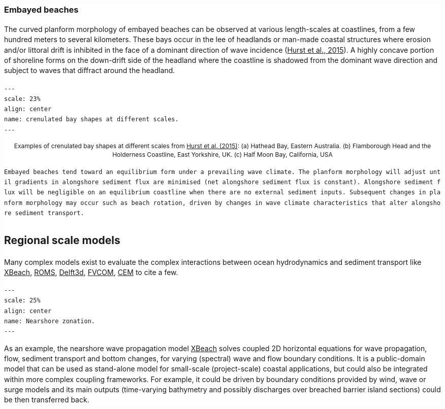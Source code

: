 ### Embayed beaches

The curved planform morphology of embayed beaches can be observed at various length-scales at coastlines, from a few hundred meters to several kilometers. These bays occur in the lee of headlands or man-made coastal structures where erosion and/or littoral drift is inhibited in the face of a dominant direction of wave incidence ([Hurst et al., 2015](http://onlinelibrary.wiley.com/doi/10.1002/2015JF003704/abstract)). A highly concave portion of shoreline forms on the down-drift side of the headland where the coastline is shadowed from the dominant wave direction and subject to waves that diffract around the headland.

```{figure}  images/cove1.jpg
---
scale: 23%
align: center
name: crenulated bay shapes at different scales.
---
```
<p style="text-align:center; font-size:12px;">
Examples of crenulated bay shapes at different scales from <a href="http://onlinelibrary.wiley.com/doi/10.1002/2015JF003704/abstract>" target="_blank">Hurst et al. (2015)</a>: (a) Hathead Bay, Eastern Australia. (b) Flamborough Head and the Holderness Coastline, East Yorkshire, UK. (c) Half Moon Bay, California, USA</p>

```{note}
Embayed beaches tend toward an equilibrium form under a prevailing wave climate. The planform morphology will adjust until gradients in alongshore sediment flux are minimised (net alongshore sediment flux is constant). Alongshore sediment flux will be negligible on an equilibrium coastline when there are no external sediment inputs. Subsequent changes in planform morphology may occur such as beach rotation, driven by changes in wave climate characteristics that alter alongshore sediment transport.
```

## Regional scale models

Many complex models exist to evaluate the complex interactions between ocean hydrodynamics and sediment transport like [XBeach](http://oss.deltares.nl/web/xbeach/), [ROMS](https://www.myroms.org), [Delft3d](https://oss.deltares.nl/web/delft3d), [FVCOM](http://fvcom.smast.umassd.edu), [CEM](https://csdms.colorado.edu/wiki/Model:CEM) to cite a few.


```{figure}  images/zone.jpg
---
scale: 25%
align: center
name: Nearshore zonation.
---
```

As an example, the nearshore wave propagation model [XBeach](http://oss.deltares.nl/web/xbeach/) solves coupled 2D horizontal equations for wave propagation, flow, sediment transport and bottom changes, for varying (spectral) wave and flow boundary conditions. It is a public-domain model that can be used as stand-alone model for small-scale (project-scale) coastal applications, but could also be integrated within more complex coupling frameworks. For example, it could be driven by boundary conditions provided by wind, wave or surge models and its main outputs (time-varying bathymetry and possibly discharges over breached barrier island sections) could be then transferred back.
